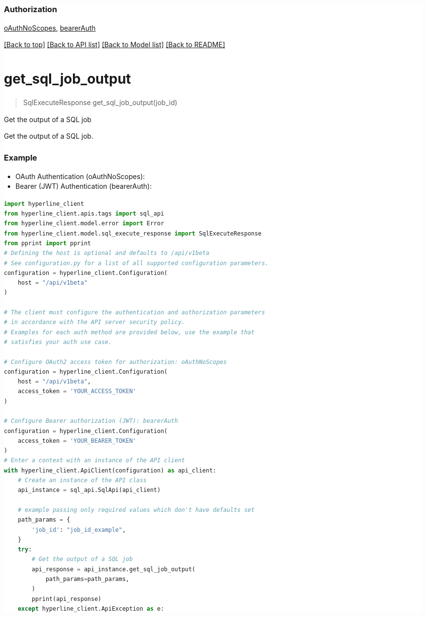 
### Authorization

[oAuthNoScopes](../../../README.md#oAuthNoScopes), [bearerAuth](../../../README.md#bearerAuth)

[[Back to top]](#__pageTop) [[Back to API list]](../../../README.md#documentation-for-api-endpoints) [[Back to Model list]](../../../README.md#documentation-for-models) [[Back to README]](../../../README.md)

# **get_sql_job_output**
<a id="get_sql_job_output"></a>
> SqlExecuteResponse get_sql_job_output(job_id)

Get the output of a SQL job

Get the output of a SQL job.

### Example

* OAuth Authentication (oAuthNoScopes):
* Bearer (JWT) Authentication (bearerAuth):
```python
import hyperline_client
from hyperline_client.apis.tags import sql_api
from hyperline_client.model.error import Error
from hyperline_client.model.sql_execute_response import SqlExecuteResponse
from pprint import pprint
# Defining the host is optional and defaults to /api/v1beta
# See configuration.py for a list of all supported configuration parameters.
configuration = hyperline_client.Configuration(
    host = "/api/v1beta"
)

# The client must configure the authentication and authorization parameters
# in accordance with the API server security policy.
# Examples for each auth method are provided below, use the example that
# satisfies your auth use case.

# Configure OAuth2 access token for authorization: oAuthNoScopes
configuration = hyperline_client.Configuration(
    host = "/api/v1beta",
    access_token = 'YOUR_ACCESS_TOKEN'
)

# Configure Bearer authorization (JWT): bearerAuth
configuration = hyperline_client.Configuration(
    access_token = 'YOUR_BEARER_TOKEN'
)
# Enter a context with an instance of the API client
with hyperline_client.ApiClient(configuration) as api_client:
    # Create an instance of the API class
    api_instance = sql_api.SqlApi(api_client)

    # example passing only required values which don't have defaults set
    path_params = {
        'job_id': "job_id_example",
    }
    try:
        # Get the output of a SQL job
        api_response = api_instance.get_sql_job_output(
            path_params=path_params,
        )
        pprint(api_response)
    except hyperline_client.ApiException as e:
```